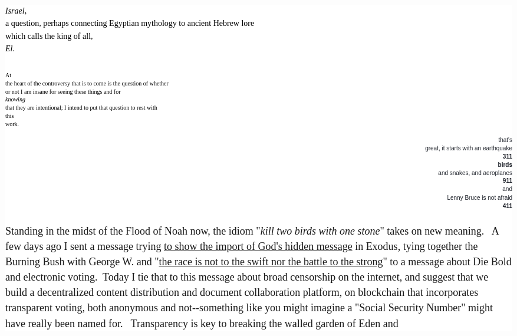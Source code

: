 </span><span style="font-family:&quot;Times New Roman&quot;;color:rgb(0,0,0);background-color:transparent;font-style:italic;vertical-align:baseline;white-space:pre-wrap">Israel,</span><span style="font-family:&quot;Times New Roman&quot;;color:rgb(0,0,0);background-color:transparent;vertical-align:baseline;white-space:pre-wrap"> a question, perhaps connecting Egyptian mythology to ancient Hebrew lore which calls the king of all, </span><span style="font-family:&quot;Times New Roman&quot;;color:rgb(0,0,0);background-color:transparent;font-style:italic;vertical-align:baseline;white-space:pre-wrap">El</span><span style="font-family:&quot;Times New Roman&quot;;color:rgb(0,0,0);background-color:transparent;vertical-align:baseline;white-space:pre-wrap">.</span></p></font></span></div></div><div><div><span id="m_3405202686994205898gmail-m_-6449525064651095817gmail-m_-1854459251074762314gmail-m_9041567152439427262gmail-docs-internal-guid-60eacf3a-d560-dd64-9f75-d5bc02ec4475"><font size="1"><p dir="ltr" style="line-height:1.38;margin-top:0pt;margin-bottom:0pt;text-align:justify"> </p></font></span></div></div><div><div><span id="m_3405202686994205898gmail-m_-6449525064651095817gmail-m_-1854459251074762314gmail-m_9041567152439427262gmail-docs-internal-guid-60eacf3a-d560-dd64-9f75-d5bc02ec4475"><font size="1"><p dir="ltr" style="line-height:1.38;margin-top:0pt;margin-bottom:0pt;text-align:justify"><span style="font-family:&quot;Times New Roman&quot;;color:rgb(0,0,0);background-color:transparent;vertical-align:baseline;white-space:pre-wrap">At the heart of the controversy that is to come is the question of whether or not I am insane for seeing these things and for </span><span style="font-family:&quot;Times New Roman&quot;;color:rgb(0,0,0);background-color:transparent;font-style:italic;vertical-align:baseline;white-space:pre-wrap">knowing</span><span style="font-family:&quot;Times New Roman&quot;;color:rgb(0,0,0);background-color:transparent;vertical-align:baseline;white-space:pre-wrap"> that they are intentional; I intend to put that question to rest with this work.</span></p></font></span></div></div><div><div><span id="m_3405202686994205898gmail-m_-6449525064651095817gmail-m_-1854459251074762314gmail-m_9041567152439427262gmail-docs-internal-guid-60eacf3a-d560-dd64-9f75-d5bc02ec4475"><font size="1"><p dir="ltr" style="line-height:1.38;margin-top:0pt;margin-bottom:0pt;text-align:justify"> </p></font></span></div></div><div><div><span id="m_3405202686994205898gmail-m_-6449525064651095817gmail-m_-1854459251074762314gmail-m_9041567152439427262gmail-docs-internal-guid-60eacf3a-d560-dd64-9f75-d5bc02ec4475"><font size="1"><p dir="ltr" style="line-height:1.38;margin-top:0pt;margin-bottom:0pt;text-align:right"><span style="font-family:Arial;color:rgb(29,33,41);background-color:transparent;vertical-align:baseline;white-space:pre-wrap">that&#39;s great, it starts with an earthquake </span><span style="font-family:Arial;color:rgb(29,33,41);background-color:transparent;font-weight:700;vertical-align:baseline;white-space:pre-wrap">311</span></p></font></span></div></div><div><div><span id="m_3405202686994205898gmail-m_-6449525064651095817gmail-m_-1854459251074762314gmail-m_9041567152439427262gmail-docs-internal-guid-60eacf3a-d560-dd64-9f75-d5bc02ec4475"><font size="1"><p dir="ltr" style="line-height:1.38;margin-top:0pt;margin-bottom:0pt;text-align:right"><span style="font-family:Arial;color:rgb(29,33,41);background-color:transparent;vertical-align:baseline;white-space:pre-wrap"><b>birds</b> and snakes, and aeroplanes </span><span style="font-family:Arial;color:rgb(29,33,41);background-color:transparent;font-weight:700;vertical-align:baseline;white-space:pre-wrap">911</span></p></font></span></div></div><div><div><span id="m_3405202686994205898gmail-m_-6449525064651095817gmail-m_-1854459251074762314gmail-m_9041567152439427262gmail-docs-internal-guid-60eacf3a-d560-dd64-9f75-d5bc02ec4475"><font size="1"><span style="font-family:Arial;color:rgb(29,33,41);background-color:transparent;vertical-align:baseline;white-space:pre-wrap"><div style="text-align:right"><span style="background-color:transparent;vertical-align:baseline">and Lenny Bruce is not afraid </span><span style="background-color:transparent;font-weight:700;vertical-align:baseline">411</span></div></span></font></span></div></div></blockquote><div><span style="font-family:&quot;times new roman&quot;,serif"><br></span></div><div><font size="4"><font face="times new roman, serif">Standing in the midst of the Flood of Noah now, the idiom &quot;<i>kill two birds with one stone</i>&quot; takes on new meaning.   A few days ago I sent a message trying </font><a href="http://meetdaeyeora.fromthemachine.org/x/c?c=1122475&amp;l=80fede4a-a744-4fcb-810a-6395a3a71ff8&amp;r=541d63c4-1b10-40b5-8ee4-688f945426ea" style="font-family:&quot;times new roman&quot;,serif" target="_blank">to show the import of God&#39;s hidden message</a><font face="times new roman, serif"> in Exodus, tying together the Burning Bush with George W. and &quot;</font><a href="http://meetdaeyeora.fromthemachine.org/x/c?c=1122475&amp;l=00038dfc-123e-4793-838e-5f195560950a&amp;r=541d63c4-1b10-40b5-8ee4-688f945426ea" style="font-family:&quot;times new roman&quot;,serif" target="_blank">the race is not to the swift nor the battle to the strong</a></font><font face="times new roman, serif"><font size="4">&quot; to a message about Die Bold and electronic voting.  Today I tie that to this message about broad censorship on the internet, and suggest that we build a decentralized content distribution and document collaboration platform, on blockchain that incorporates transparent voting, both anonymous and not--something like you might imagine a &quot;Social Security Number&quot; might have really been named for.   Transparency is key to breaking the walled garden of Eden and